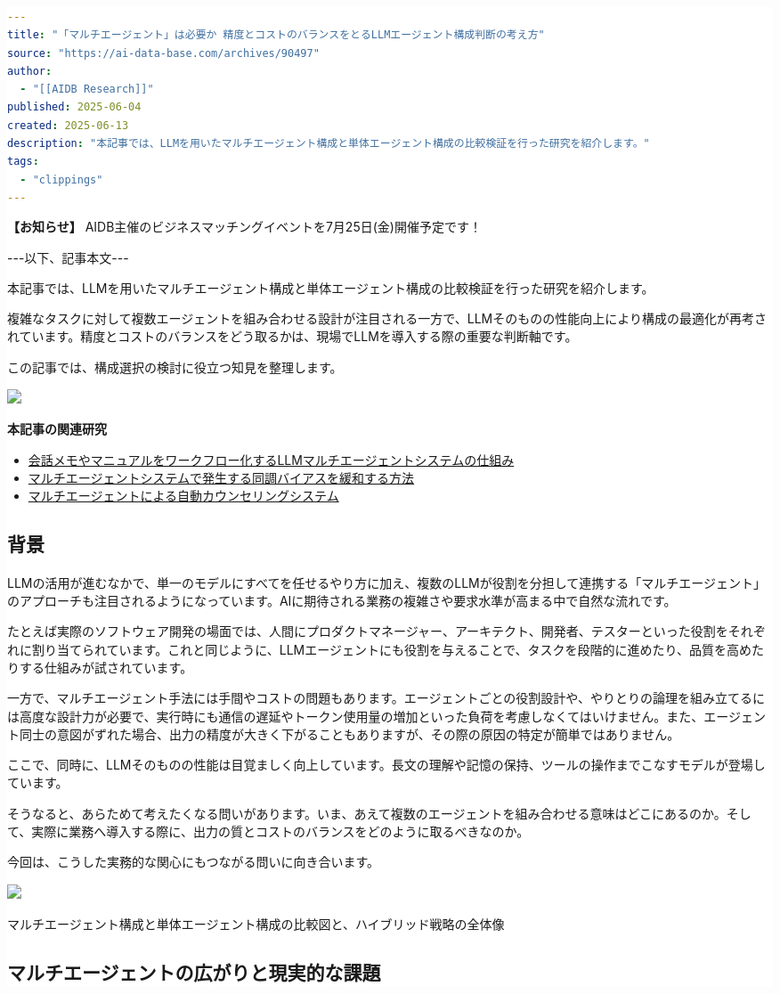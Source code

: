 ```yaml
---
title: "「マルチエージェント」は必要か 精度とコストのバランスをとるLLMエージェント構成判断の考え方"
source: "https://ai-data-base.com/archives/90497"
author:
  - "[[AIDB Research]]"
published: 2025-06-04
created: 2025-06-13
description: "本記事では、LLMを用いたマルチエージェント構成と単体エージェント構成の比較検証を行った研究を紹介します。"
tags:
  - "clippings"
---
```

**【お知らせ】** AIDB主催のビジネスマッチングイベントを7月25日(金)開催予定です！  
  

\---以下、記事本文---

本記事では、LLMを用いたマルチエージェント構成と単体エージェント構成の比較検証を行った研究を紹介します。

複雑なタスクに対して複数エージェントを組み合わせる設計が注目される一方で、LLMそのものの性能向上により構成の最適化が再考されています。精度とコストのバランスをどう取るかは、現場でLLMを導入する際の重要な判断軸です。

この記事では、構成選択の検討に役立つ知見を整理します。

![](https://ai-data-base.com/wp-content/uploads/2025/05/AIDB_90497-1024x576.png)

**本記事の関連研究**

- [会話メモやマニュアルをワークフロー化するLLMマルチエージェントシステムの仕組み](https://ai-data-base.com/archives/87661)
- [マルチエージェントシステムで発生する同調バイアスを緩和する方法](https://ai-data-base.com/archives/82900)
- [マルチエージェントによる自動カウンセリングシステム](https://ai-data-base.com/archives/82682)

## 背景

LLMの活用が進むなかで、単一のモデルにすべてを任せるやり方に加え、複数のLLMが役割を分担して連携する「マルチエージェント」のアプローチも注目されるようになっています。AIに期待される業務の複雑さや要求水準が高まる中で自然な流れです。

たとえば実際のソフトウェア開発の場面では、人間にプロダクトマネージャー、アーキテクト、開発者、テスターといった役割をそれぞれに割り当てられています。これと同じように、LLMエージェントにも役割を与えることで、タスクを段階的に進めたり、品質を高めたりする仕組みが試されています。

一方で、マルチエージェント手法には手間やコストの問題もあります。エージェントごとの役割設計や、やりとりの論理を組み立てるには高度な設計力が必要で、実行時にも通信の遅延やトークン使用量の増加といった負荷を考慮しなくてはいけません。また、エージェント同士の意図がずれた場合、出力の精度が大きく下がることもありますが、その際の原因の特定が簡単ではありません。

ここで、同時に、LLMそのものの性能は目覚ましく向上しています。長文の理解や記憶の保持、ツールの操作までこなすモデルが登場しています。

そうなると、あらためて考えたくなる問いがあります。いま、あえて複数のエージェントを組み合わせる意味はどこにあるのか。そして、実際に業務へ導入する際に、出力の質とコストのバランスをどのように取るべきなのか。

今回は、こうした実務的な関心にもつながる問いに向き合います。

![](https://ai-data-base.com/wp-content/uploads/2025/05/AIDB_90497_1-1024x203.png)

マルチエージェント構成と単体エージェント構成の比較図と、ハイブリッド戦略の全体像

## マルチエージェントの広がりと現実的な課題
